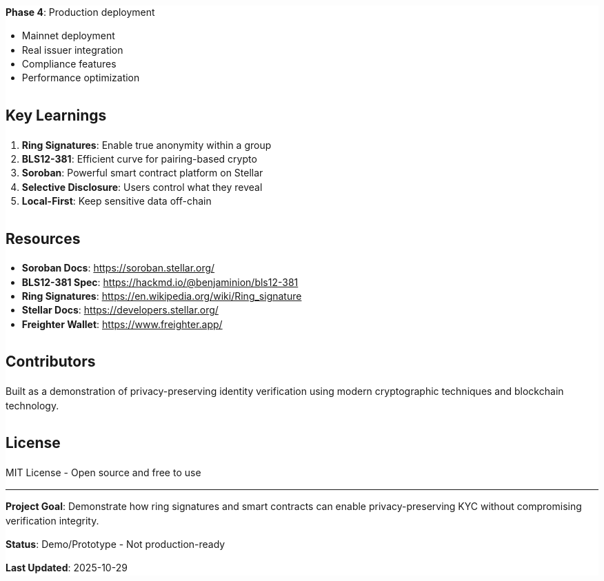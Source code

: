 **Phase 4**: Production deployment
- Mainnet deployment
- Real issuer integration
- Compliance features
- Performance optimization

## Key Learnings

1. **Ring Signatures**: Enable true anonymity within a group
2. **BLS12-381**: Efficient curve for pairing-based crypto
3. **Soroban**: Powerful smart contract platform on Stellar
4. **Selective Disclosure**: Users control what they reveal
5. **Local-First**: Keep sensitive data off-chain

## Resources

- **Soroban Docs**: https://soroban.stellar.org/
- **BLS12-381 Spec**: https://hackmd.io/@benjaminion/bls12-381
- **Ring Signatures**: https://en.wikipedia.org/wiki/Ring_signature
- **Stellar Docs**: https://developers.stellar.org/
- **Freighter Wallet**: https://www.freighter.app/

## Contributors

Built as a demonstration of privacy-preserving identity verification using modern cryptographic techniques and blockchain technology.

## License

MIT License - Open source and free to use

---

**Project Goal**: Demonstrate how ring signatures and smart contracts can enable privacy-preserving KYC without compromising verification integrity.

**Status**: Demo/Prototype - Not production-ready

**Last Updated**: 2025-10-29
